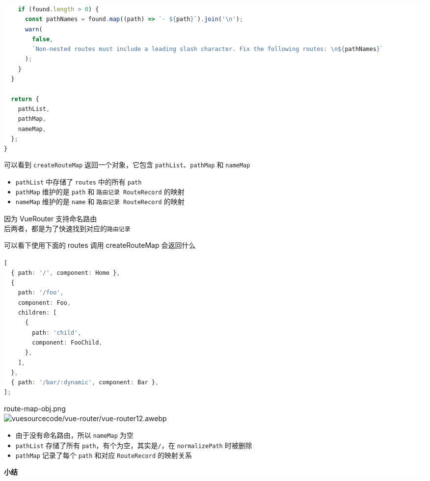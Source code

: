 ```ts
    if (found.length > 0) {
      const pathNames = found.map((path) => `- ${path}`).join('\n');
      warn(
        false,
        `Non-nested routes must include a leading slash character. Fix the following routes: \n${pathNames}`
      );
    }
  }

  return {
    pathList,
    pathMap,
    nameMap,
  };
}
```

可以看到 `createRouteMap` 返回一个对象，它包含 `pathList`、`pathMap` 和 `nameMap`

- `pathList` 中存储了 `routes` 中的所有 `path`
- `pathMap` 维护的是 `path` 和 `路由记录 RouteRecord` 的映射
- `nameMap` 维护的是 `name` 和 `路由记录 RouteRecord` 的映射

因为 VueRouter 支持命名路由  
后两者，都是为了快速找到对应的`路由记录`

可以看下使用下面的 routes 调用 createRouteMap 会返回什么

```ts
[
  { path: '/', component: Home },
  {
    path: '/foo',
    component: Foo,
    children: [
      {
        path: 'child',
        component: FooChild,
      },
    ],
  },
  { path: '/bar/:dynamic', component: Bar },
];
```

route-map-obj.png  
<img :src="$withBase('/images/vuesourcecode/vue-router/vue-router12.awebp')" alt="vuesourcecode/vue-router/vue-router12.awebp">

- 由于没有命名路由，所以 `nameMap` 为空
- `pathList` 存储了所有 `path`，有个为空，其实是`/`，在 `normalizePath` 时被删除
- `pathMap` 记录了每个 `path` 和对应 `RouteRecord` 的映射关系

**小结**
